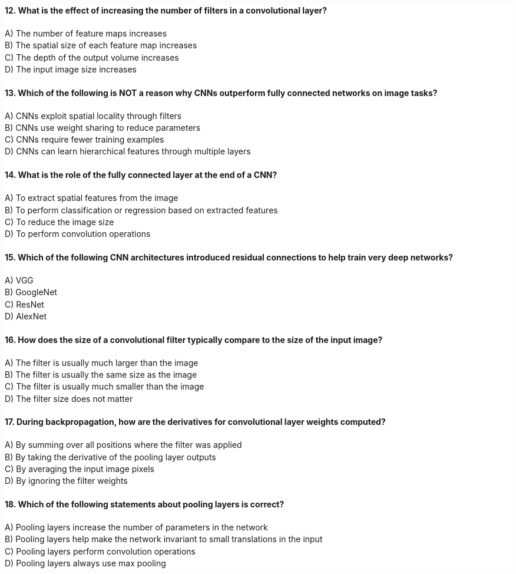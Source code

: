 

#### 12. What is the effect of increasing the number of filters in a convolutional layer?  
A) The number of feature maps increases  
B) The spatial size of each feature map increases  
C) The depth of the output volume increases  
D) The input image size increases  



#### 13. Which of the following is NOT a reason why CNNs outperform fully connected networks on image tasks?  
A) CNNs exploit spatial locality through filters  
B) CNNs use weight sharing to reduce parameters  
C) CNNs require fewer training examples  
D) CNNs can learn hierarchical features through multiple layers  



#### 14. What is the role of the fully connected layer at the end of a CNN?  
A) To extract spatial features from the image  
B) To perform classification or regression based on extracted features  
C) To reduce the image size  
D) To perform convolution operations  



#### 15. Which of the following CNN architectures introduced residual connections to help train very deep networks?  
A) VGG  
B) GoogleNet  
C) ResNet  
D) AlexNet  



#### 16. How does the size of a convolutional filter typically compare to the size of the input image?  
A) The filter is usually much larger than the image  
B) The filter is usually the same size as the image  
C) The filter is usually much smaller than the image  
D) The filter size does not matter  



#### 17. During backpropagation, how are the derivatives for convolutional layer weights computed?  
A) By summing over all positions where the filter was applied  
B) By taking the derivative of the pooling layer outputs  
C) By averaging the input image pixels  
D) By ignoring the filter weights  



#### 18. Which of the following statements about pooling layers is correct?  
A) Pooling layers increase the number of parameters in the network  
B) Pooling layers help make the network invariant to small translations in the input  
C) Pooling layers perform convolution operations  
D) Pooling layers always use max pooling  
